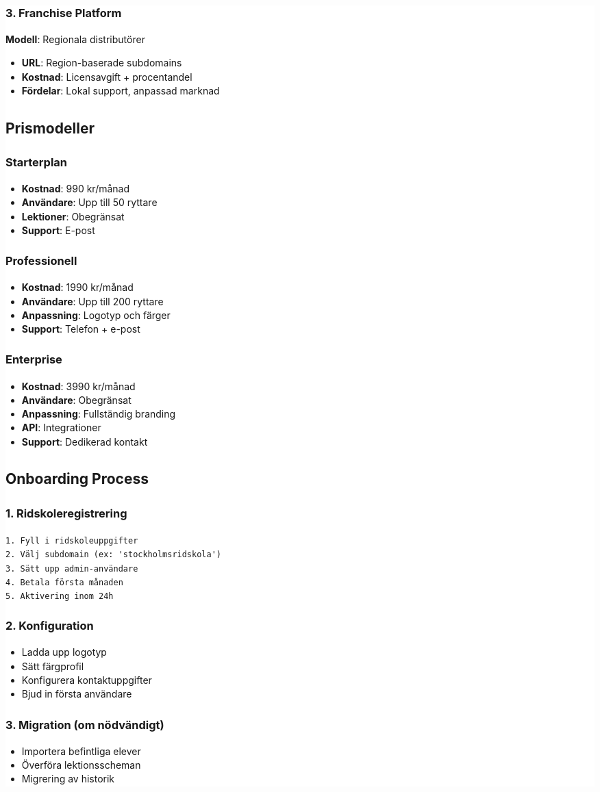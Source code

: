 ### 3. Franchise Platform
**Modell**: Regionala distributörer
- **URL**: Region-baserade subdomains
- **Kostnad**: Licensavgift + procentandel
- **Fördelar**: Lokal support, anpassad marknad

## Prismodeller

### Starterplan
- **Kostnad**: 990 kr/månad
- **Användare**: Upp till 50 ryttare
- **Lektioner**: Obegränsat
- **Support**: E-post

### Professionell
- **Kostnad**: 1990 kr/månad
- **Användare**: Upp till 200 ryttare
- **Anpassning**: Logotyp och färger
- **Support**: Telefon + e-post

### Enterprise
- **Kostnad**: 3990 kr/månad
- **Användare**: Obegränsat
- **Anpassning**: Fullständig branding
- **API**: Integrationer
- **Support**: Dedikerad kontakt

## Onboarding Process

### 1. Ridskoleregistrering
```
1. Fyll i ridskoleuppgifter
2. Välj subdomain (ex: 'stockholmsridskola')
3. Sätt upp admin-användare
4. Betala första månaden
5. Aktivering inom 24h
```

### 2. Konfiguration
- Ladda upp logotyp
- Sätt färgprofil
- Konfigurera kontaktuppgifter
- Bjud in första användare

### 3. Migration (om nödvändigt)
- Importera befintliga elever
- Överföra lektionsscheman
- Migrering av historik
